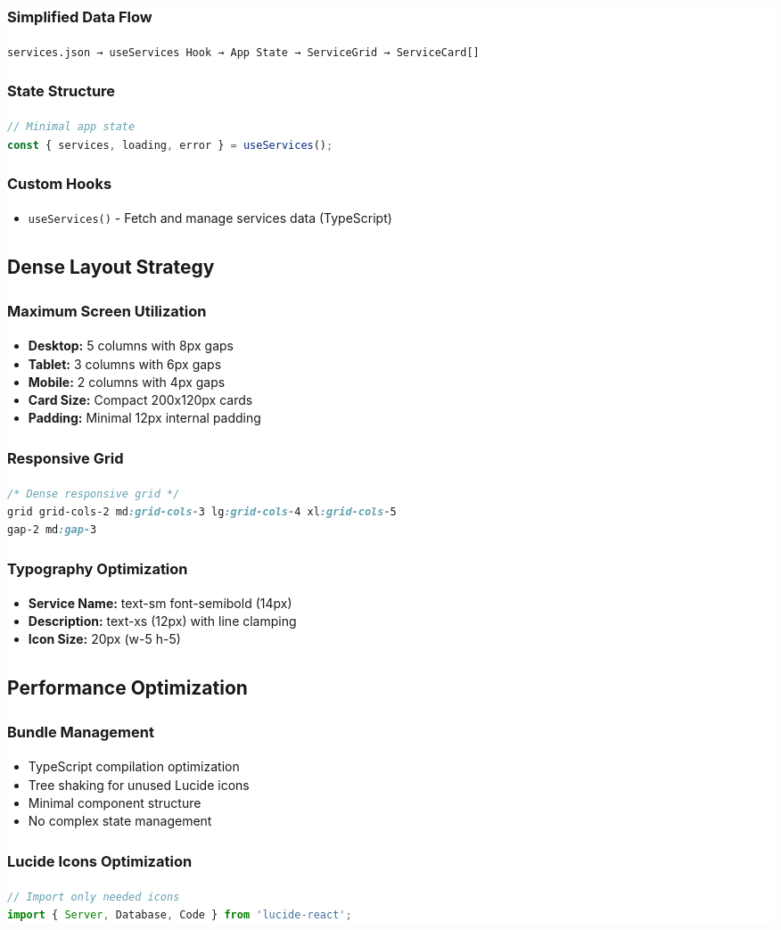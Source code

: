 ### Simplified Data Flow
```
services.json → useServices Hook → App State → ServiceGrid → ServiceCard[]
```

### State Structure
```typescript
// Minimal app state
const { services, loading, error } = useServices();
```

### Custom Hooks
- `useServices()` - Fetch and manage services data (TypeScript)

## Dense Layout Strategy

### Maximum Screen Utilization
- **Desktop:** 5 columns with 8px gaps
- **Tablet:** 3 columns with 6px gaps  
- **Mobile:** 2 columns with 4px gaps
- **Card Size:** Compact 200x120px cards
- **Padding:** Minimal 12px internal padding

### Responsive Grid
```css
/* Dense responsive grid */
grid grid-cols-2 md:grid-cols-3 lg:grid-cols-4 xl:grid-cols-5
gap-2 md:gap-3
```

### Typography Optimization
- **Service Name:** text-sm font-semibold (14px)
- **Description:** text-xs (12px) with line clamping
- **Icon Size:** 20px (w-5 h-5)

## Performance Optimization

### Bundle Management
- TypeScript compilation optimization
- Tree shaking for unused Lucide icons
- Minimal component structure
- No complex state management

### Lucide Icons Optimization
```typescript
// Import only needed icons
import { Server, Database, Code } from 'lucide-react';
```
